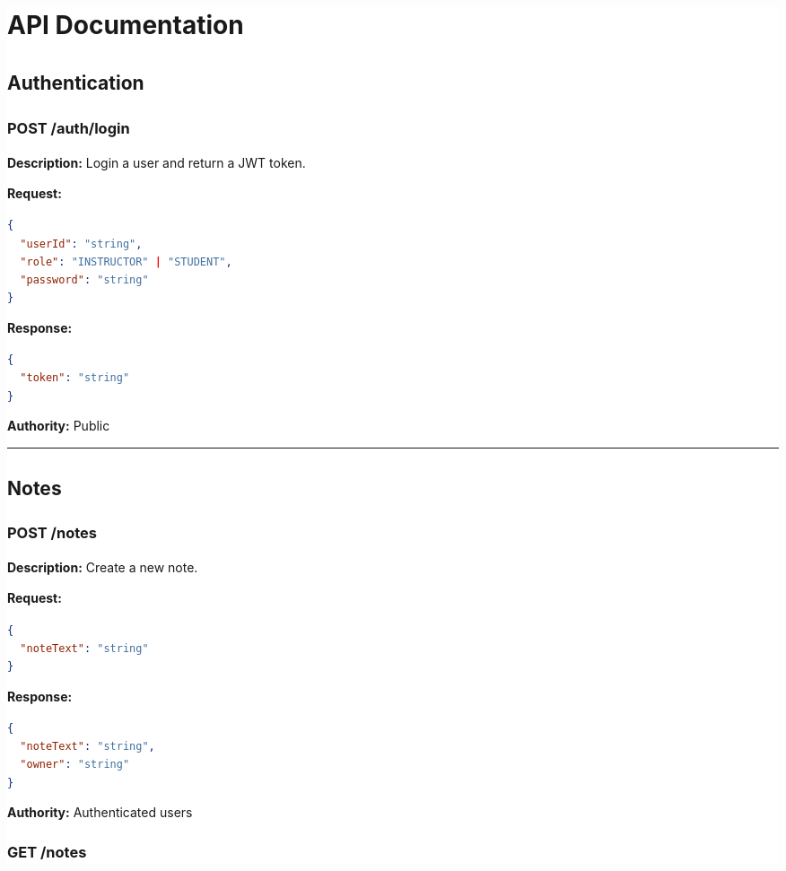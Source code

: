 
# API Documentation

## Authentication

### POST /auth/login

**Description:** Login a user and return a JWT token.

**Request:**
```json
{
  "userId": "string",
  "role": "INSTRUCTOR" | "STUDENT",
  "password": "string"
}
```

**Response:**
```json
{
  "token": "string"
}
```

**Authority:** Public

---

## Notes

### POST /notes

**Description:** Create a new note.

**Request:**
```json
{
  "noteText": "string"
}
```

**Response:**
```json
{
  "noteText": "string",
  "owner": "string"
}
```

**Authority:** Authenticated users

### GET /notes
